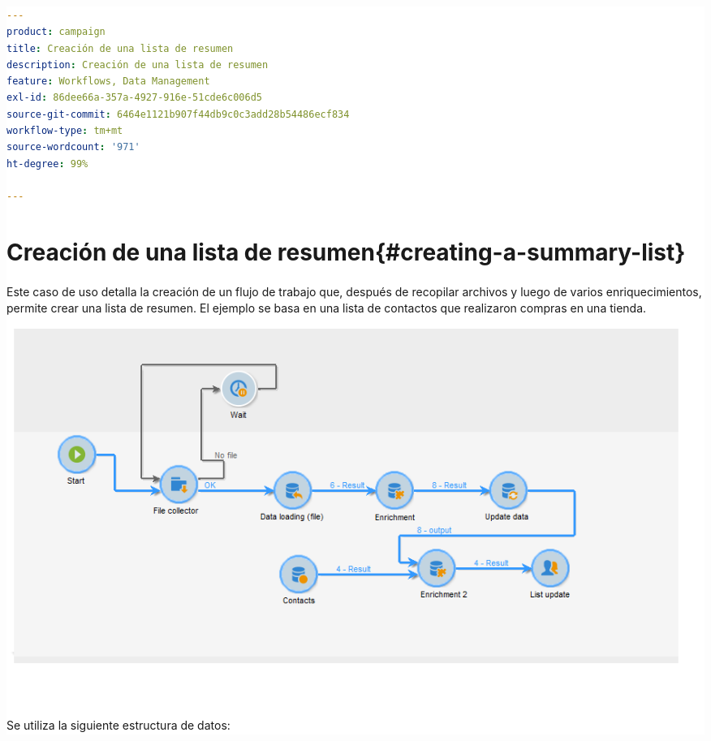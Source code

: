 ```yaml
---
product: campaign
title: Creación de una lista de resumen
description: Creación de una lista de resumen
feature: Workflows, Data Management
exl-id: 86dee66a-357a-4927-916e-51cde6c006d5
source-git-commit: 6464e1121b907f44db9c0c3add28b54486ecf834
workflow-type: tm+mt
source-wordcount: '971'
ht-degree: 99%

---
```


# Creación de una lista de resumen{#creating-a-summary-list}

Este caso de uso detalla la creación de un flujo de trabajo que, después de recopilar archivos y luego de varios enriquecimientos, permite crear una lista de resumen. El ejemplo se basa en una lista de contactos que realizaron compras en una tienda.

![](assets/uc2_enrich_overview.png)

Se utiliza la siguiente estructura de datos:
